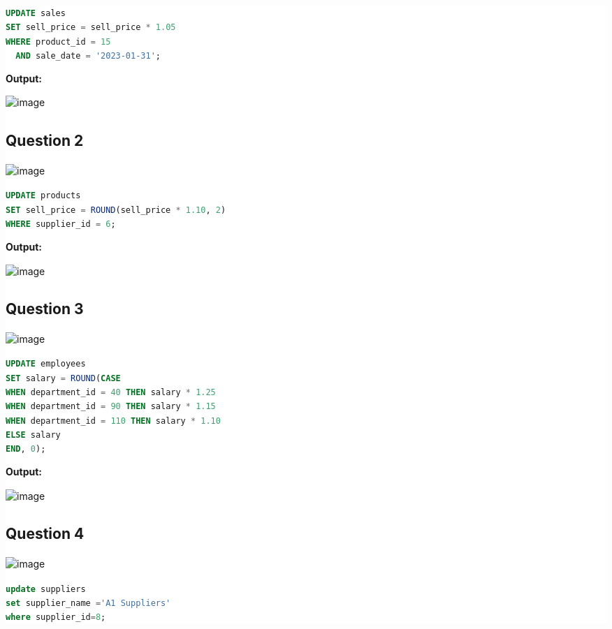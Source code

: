 ```sql
UPDATE sales
SET sell_price = sell_price * 1.05
WHERE product_id = 15
  AND sale_date = '2023-01-31';
```

**Output:**

<img width="1193" height="453" alt="image" src="https://github.com/user-attachments/assets/ea78ca60-edb1-437d-b74f-7c7fb4ca4a19" />

**Question 2**
---
<img width="1050" height="544" alt="image" src="https://github.com/user-attachments/assets/bd91a755-a383-47c2-89ee-d0f71f4cdb7b" />

```sql
UPDATE products
SET sell_price = ROUND(sell_price * 1.10, 2)
WHERE supplier_id = 6; 

```

**Output:**

<img width="1217" height="525" alt="image" src="https://github.com/user-attachments/assets/5d5bb903-9bed-4d4f-8e3b-aff638700acb" />

**Question 3**
---
<img width="1250" height="940" alt="image" src="https://github.com/user-attachments/assets/5ed3e33f-7165-4f5d-ae20-e48bfe40b756" />

```sql
UPDATE employees
SET salary = ROUND(CASE
WHEN department_id = 40 THEN salary * 1.25
WHEN department_id = 90 THEN salary * 1.15
WHEN department_id = 110 THEN salary * 1.10
ELSE salary
END, 0);
```

**Output:**

<img width="1190" height="457" alt="image" src="https://github.com/user-attachments/assets/d2e929d1-cc11-423c-b465-8d9cb2612351" />

**Question 4**
---
<img width="1048" height="333" alt="image" src="https://github.com/user-attachments/assets/85715249-2a0c-4985-ab29-74270049143e" />

```sql
update suppliers 
set supplier_name ='A1 Suppliers'
where supplier_id=8;
```
